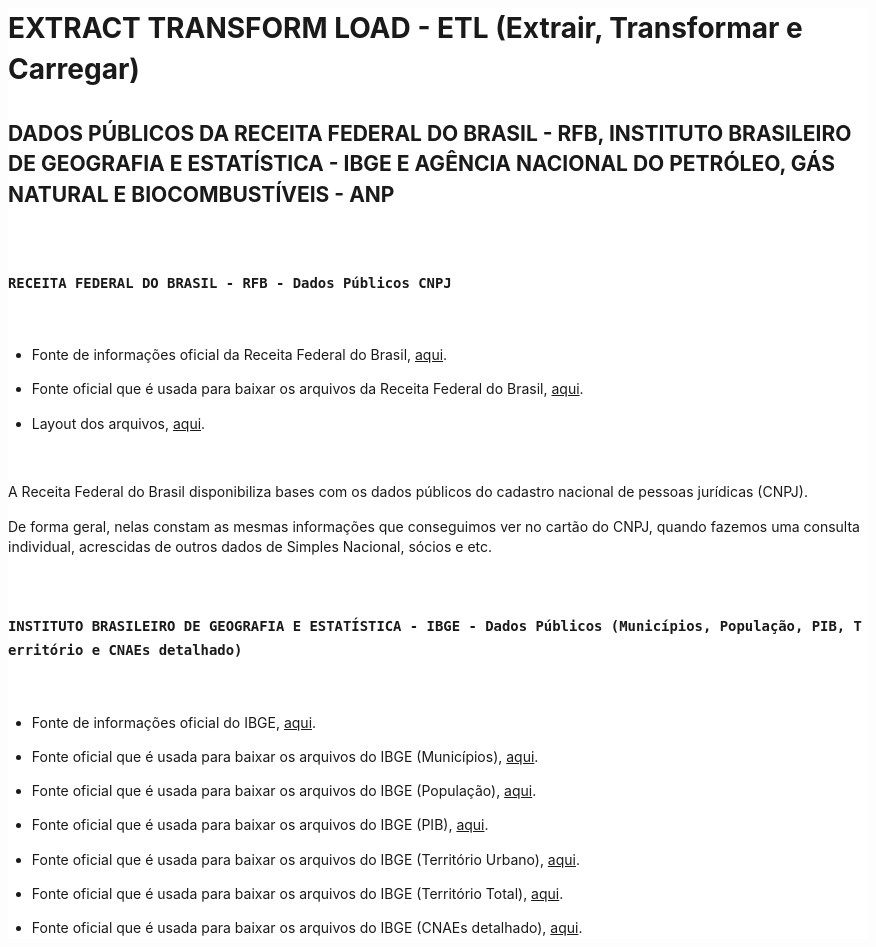 # **EXTRACT TRANSFORM LOAD - ETL (Extrair, Transformar e Carregar)**

## **DADOS PÚBLICOS DA RECEITA FEDERAL DO BRASIL - RFB, INSTITUTO BRASILEIRO DE GEOGRAFIA E ESTATÍSTICA - IBGE E AGÊNCIA NACIONAL DO PETRÓLEO, GÁS NATURAL E BIOCOMBUSTÍVEIS - ANP**

&nbsp;

### **`RECEITA FEDERAL DO BRASIL - RFB - Dados Públicos CNPJ`**

&nbsp;

- Fonte de informações oficial da Receita Federal do Brasil, [aqui](https://dados.gov.br/dados/conjuntos-dados/cadastro-nacional-da-pessoa-juridica---cnpj).

- Fonte oficial que é usada para baixar os arquivos da Receita Federal do Brasil, [aqui](http://200.152.38.155/CNPJ/).

- Layout dos arquivos, [aqui](https://www.gov.br/receitafederal/dados/cnpj-metadados.pdf).

&nbsp;

A Receita Federal do Brasil disponibiliza bases com os dados públicos do cadastro nacional de pessoas jurídicas (CNPJ).

De forma geral, nelas constam as mesmas informações que conseguimos ver no cartão do CNPJ, quando fazemos uma consulta individual, acrescidas de outros dados de Simples Nacional, sócios e etc.

&nbsp;

### **`INSTITUTO BRASILEIRO DE GEOGRAFIA E ESTATÍSTICA - IBGE - Dados Públicos (Municípios, População, PIB, Território e CNAEs detalhado)`**

&nbsp;

- Fonte de informações oficial do IBGE, [aqui](https://servicodados.ibge.gov.br).

- Fonte oficial que é usada para baixar os arquivos do IBGE (Municípios), [aqui](https://www.gov.br/receitafederal/dados/municipios.csv/).
- Fonte oficial que é usada para baixar os arquivos do IBGE (População), [aqui](https://servicodados.ibge.gov.br/api/v3/agregados/4714/periodos/2022/variaveis/93?localidades=N6[all]).
- Fonte oficial que é usada para baixar os arquivos do IBGE (PIB), [aqui](https://servicodados.ibge.gov.br/api/v3/agregados/5938/periodos/2020/variaveis/37?localidades=N6[all]).
- Fonte oficial que é usada para baixar os arquivos do IBGE (Território Urbano), [aqui](https://servicodados.ibge.gov.br/api/v3/agregados/8418/periodos/-6/variaveis/12749?localidades=N6[all]).
- Fonte oficial que é usada para baixar os arquivos do IBGE (Território Total), [aqui](https://servicodados.ibge.gov.br/api/v3/agregados/4714/periodos/2022/variaveis/6318?localidades=N6[all]).
- Fonte oficial que é usada para baixar os arquivos do IBGE (CNAEs detalhado), [aqui](https://servicodados.ibge.gov.br/api/v2/CNAEs/subclasses).
